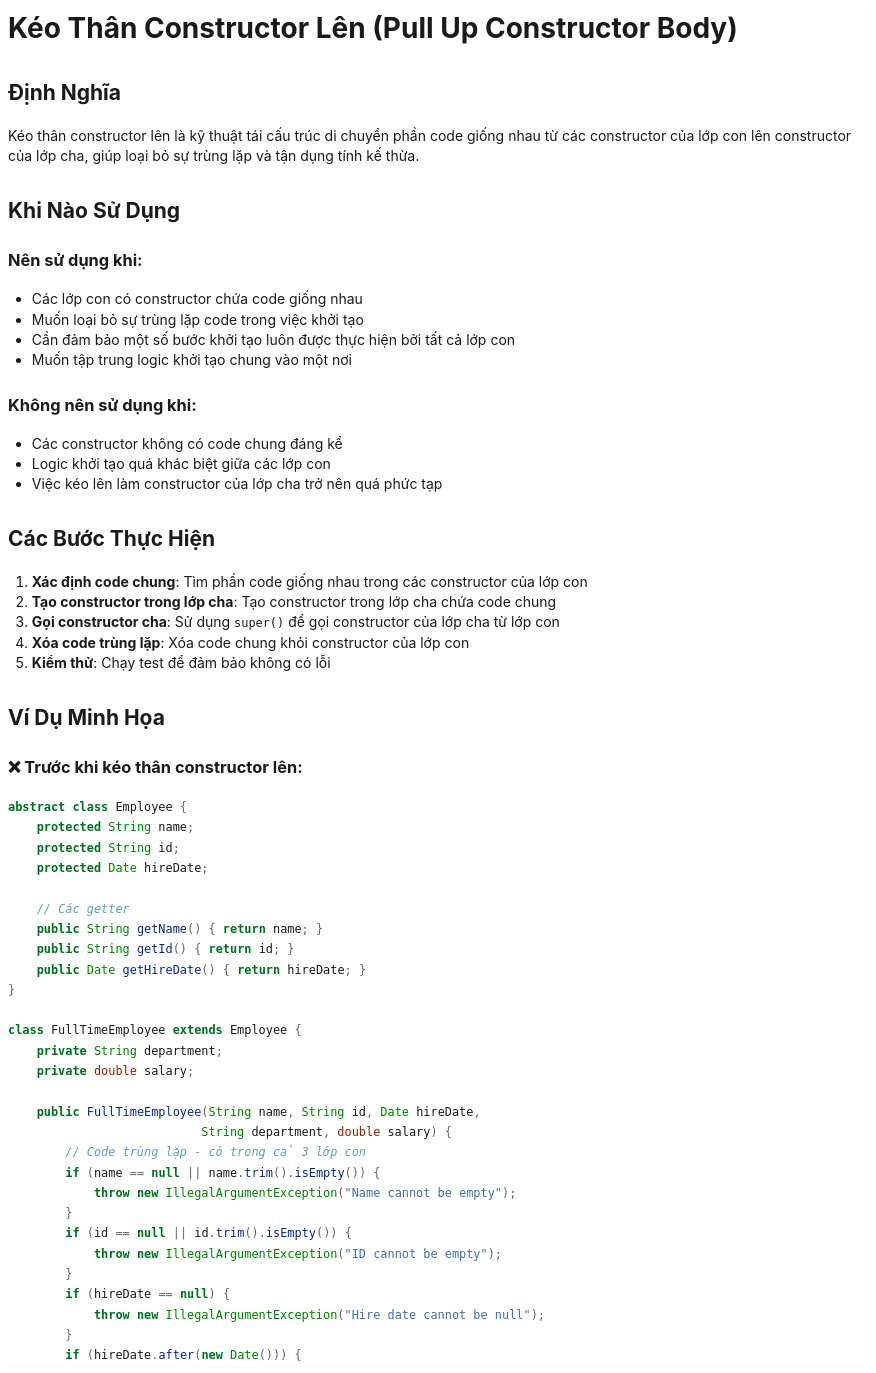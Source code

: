 # **Kéo Thân Constructor Lên (Pull Up Constructor Body)**

## **Định Nghĩa**
Kéo thân constructor lên là kỹ thuật tái cấu trúc di chuyển phần code giống nhau từ các constructor của lớp con lên constructor của lớp cha, giúp loại bỏ sự trùng lặp và tận dụng tính kế thừa.

## **Khi Nào Sử Dụng**

### **Nên sử dụng khi:**
- Các lớp con có constructor chứa code giống nhau
- Muốn loại bỏ sự trùng lặp code trong việc khởi tạo
- Cần đảm bảo một số bước khởi tạo luôn được thực hiện bởi tất cả lớp con
- Muốn tập trung logic khởi tạo chung vào một nơi

### **Không nên sử dụng khi:**
- Các constructor không có code chung đáng kể
- Logic khởi tạo quá khác biệt giữa các lớp con
- Việc kéo lên làm constructor của lớp cha trở nên quá phức tạp

## **Các Bước Thực Hiện**

1. **Xác định code chung**: Tìm phần code giống nhau trong các constructor của lớp con
2. **Tạo constructor trong lớp cha**: Tạo constructor trong lớp cha chứa code chung
3. **Gọi constructor cha**: Sử dụng `super()` để gọi constructor của lớp cha từ lớp con
4. **Xóa code trùng lặp**: Xóa code chung khỏi constructor của lớp con
5. **Kiểm thử**: Chạy test để đảm bảo không có lỗi

## **Ví Dụ Minh Họa**

### **❌ Trước khi kéo thân constructor lên:**
```java
abstract class Employee {
    protected String name;
    protected String id;
    protected Date hireDate;
    
    // Các getter
    public String getName() { return name; }
    public String getId() { return id; }
    public Date getHireDate() { return hireDate; }
}

class FullTimeEmployee extends Employee {
    private String department;
    private double salary;
    
    public FullTimeEmployee(String name, String id, Date hireDate, 
                           String department, double salary) {
        // Code trùng lặp - có trong cả 3 lớp con
        if (name == null || name.trim().isEmpty()) {
            throw new IllegalArgumentException("Name cannot be empty");
        }
        if (id == null || id.trim().isEmpty()) {
            throw new IllegalArgumentException("ID cannot be empty");
        }
        if (hireDate == null) {
            throw new IllegalArgumentException("Hire date cannot be null");
        }
        if (hireDate.after(new Date())) {
```